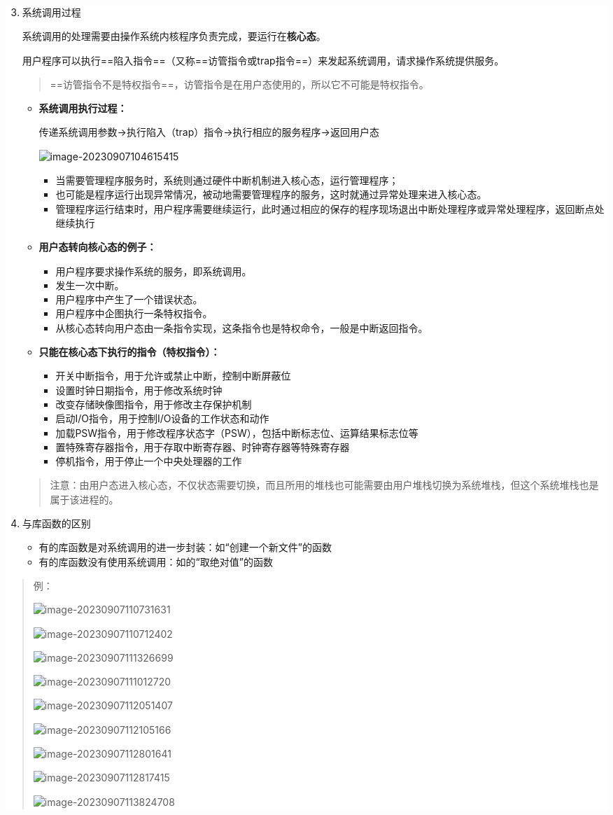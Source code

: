 3. 系统调用过程

   系统调用的处理需要由操作系统内核程序负责完成，要运行在**核心态**。

   用户程序可以执行==陷入指令==（又称==访管指令或trap指令==）来发起系统调用，请求操作系统提供服务。

   > ==访管指令不是特权指令==，访管指令是在用户态使用的，所以它不可能是特权指令。

   - **系统调用执行过程：**

     传递系统调用参数→执行陷入（trap）指令→执行相应的服务程序→返回用户态

     ![image-20230907104615415](https://raw.githubusercontent.com/ZzDarker/figure/main/img/image-20230907104615415.png)

     - 当需要管理程序服务时，系统则通过硬件中断机制进入核心态，运行管理程序；
     - 也可能是程序运行出现异常情况，被动地需要管理程序的服务，这时就通过异常处理来进入核心态。
     - 管理程序运行结束时，用户程序需要继续运行，此时通过相应的保存的程序现场退出中断处理程序或异常处理程序，返回断点处继续执行

   - **用户态转向核心态的例子：**
     - 用户程序要求操作系统的服务，即系统调用。
     - 发生一次中断。
     - 用户程序中产生了一个错误状态。
     - 用户程序中企图执行一条特权指令。
     - 从核心态转向用户态由一条指令实现，这条指令也是特权命令，一般是中断返回指令。

   - **只能在核心态下执行的指令（特权指令）：**
     - 开关中断指令，用于允许或禁止中断，控制中断屏蔽位
     - 设置时钟日期指令，用于修改系统时钟
     - 改变存储映像图指令，用于修改主存保护机制
     - 启动I/O指令，用于控制I/O设备的工作状态和动作
     - 加载PSW指令，用于修改程序状态字（PSW），包括中断标志位、运算结果标志位等
     - 置特殊寄存器指令，用于存取中断寄存器、时钟寄存器等特殊寄存器
     - 停机指令，用于停止一个中央处理器的工作

   > 注意：由用户态进入核心态，不仅状态需要切换，而且所用的堆栈也可能需要由用户堆栈切换为系统堆栈，但这个系统堆栈也是属于该进程的。

4. 与库函数的区别

   - 有的库函数是对系统调用的进一步封装：如“创建一个新文件”的函数
   - 有的库函数没有使用系统调用：如的“取绝对值”的函数

> 例：
>
> ![image-20230907110731631](https://raw.githubusercontent.com/ZzDarker/figure/main/img/image-20230907110731631.png)
>
> ![image-20230907110712402](https://raw.githubusercontent.com/ZzDarker/figure/main/img/image-20230907110712402.png)
>
> ![image-20230907111326699](https://raw.githubusercontent.com/ZzDarker/figure/main/img/image-20230907111326699.png)
>
> ![image-20230907111012720](https://raw.githubusercontent.com/ZzDarker/figure/main/img/image-20230907111012720.png)
>
> ![image-20230907112051407](https://raw.githubusercontent.com/ZzDarker/figure/main/img/image-20230907112051407.png)
>
> ![image-20230907112105166](https://raw.githubusercontent.com/ZzDarker/figure/main/img/image-20230907112105166.png)
>
> ![image-20230907112801641](https://raw.githubusercontent.com/ZzDarker/figure/main/img/image-20230907112801641.png)
>
> ![image-20230907112817415](https://raw.githubusercontent.com/ZzDarker/figure/main/img/image-20230907112817415.png)
>
> ![image-20230907113824708](https://raw.githubusercontent.com/ZzDarker/figure/main/img/image-20230907113824708.png)